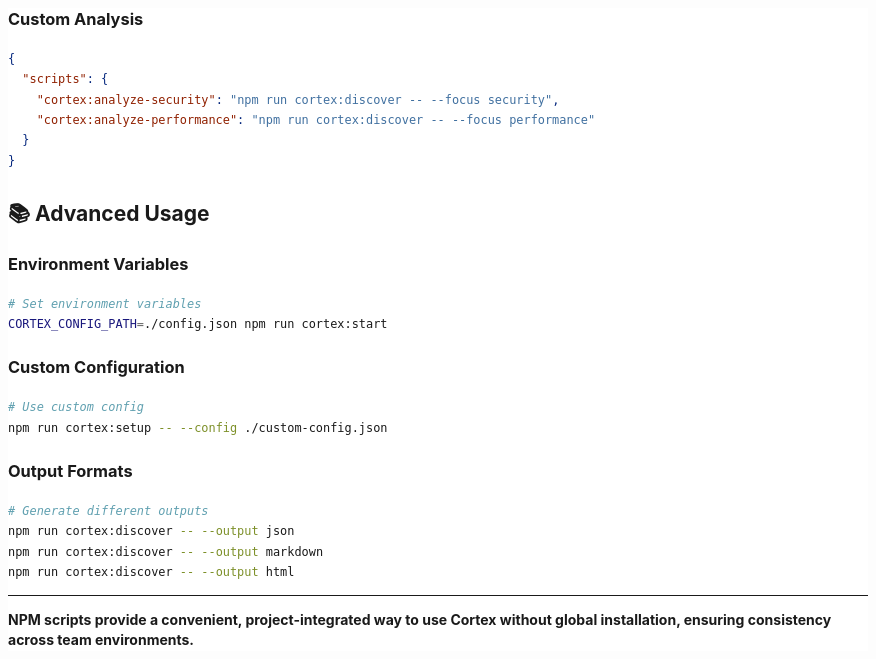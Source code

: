 ### Custom Analysis

```json
{
  "scripts": {
    "cortex:analyze-security": "npm run cortex:discover -- --focus security",
    "cortex:analyze-performance": "npm run cortex:discover -- --focus performance"
  }
}
```

## 📚 Advanced Usage

### Environment Variables

```bash
# Set environment variables
CORTEX_CONFIG_PATH=./config.json npm run cortex:start
```

### Custom Configuration

```bash
# Use custom config
npm run cortex:setup -- --config ./custom-config.json
```

### Output Formats

```bash
# Generate different outputs
npm run cortex:discover -- --output json
npm run cortex:discover -- --output markdown
npm run cortex:discover -- --output html
```

---

**NPM scripts provide a convenient, project-integrated way to use Cortex without global installation, ensuring consistency across team environments.**
